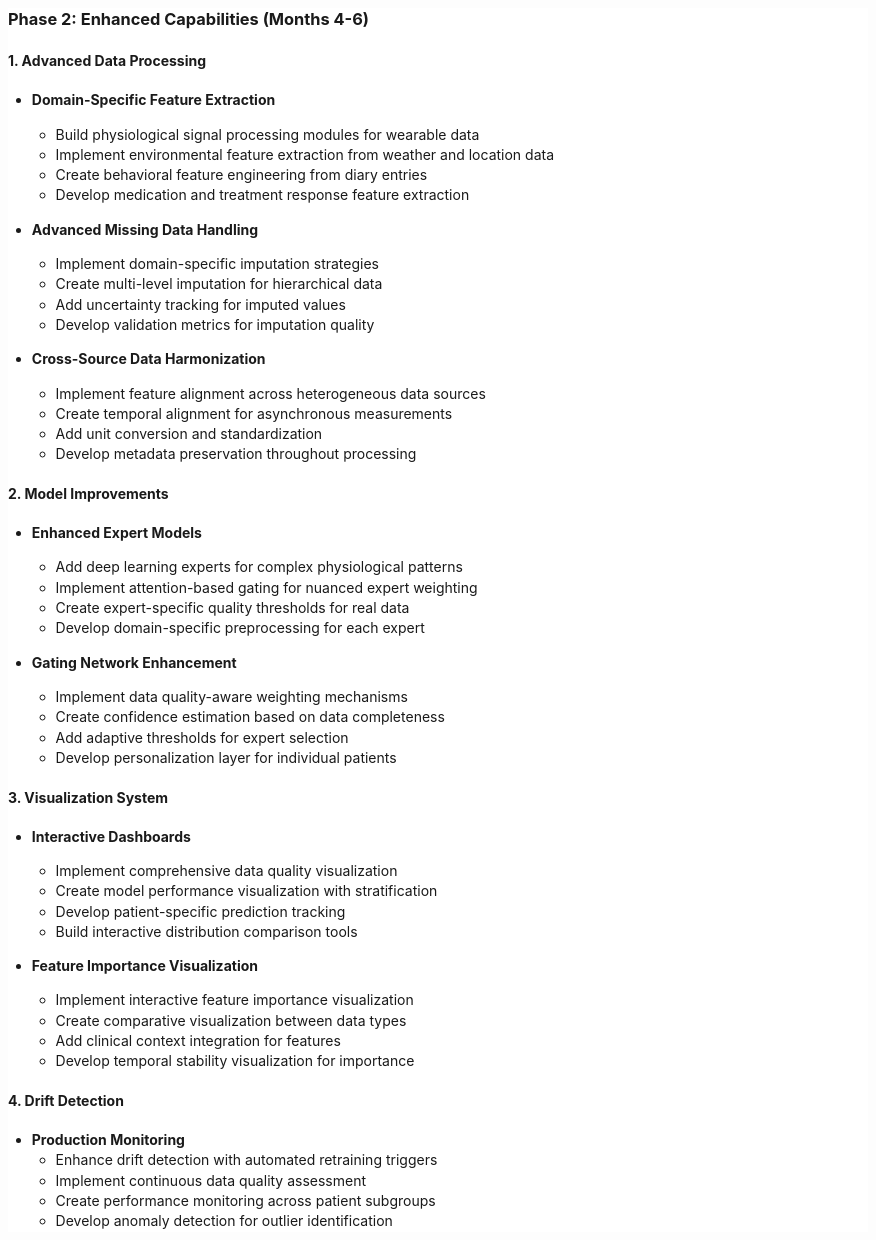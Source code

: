 ### Phase 2: Enhanced Capabilities (Months 4-6)

#### 1. Advanced Data Processing

- **Domain-Specific Feature Extraction**
  - Build physiological signal processing modules for wearable data
  - Implement environmental feature extraction from weather and location data
  - Create behavioral feature engineering from diary entries
  - Develop medication and treatment response feature extraction

- **Advanced Missing Data Handling**
  - Implement domain-specific imputation strategies
  - Create multi-level imputation for hierarchical data
  - Add uncertainty tracking for imputed values
  - Develop validation metrics for imputation quality

- **Cross-Source Data Harmonization**
  - Implement feature alignment across heterogeneous data sources
  - Create temporal alignment for asynchronous measurements
  - Add unit conversion and standardization
  - Develop metadata preservation throughout processing

#### 2. Model Improvements

- **Enhanced Expert Models**
  - Add deep learning experts for complex physiological patterns
  - Implement attention-based gating for nuanced expert weighting
  - Create expert-specific quality thresholds for real data
  - Develop domain-specific preprocessing for each expert

- **Gating Network Enhancement**
  - Implement data quality-aware weighting mechanisms
  - Create confidence estimation based on data completeness
  - Add adaptive thresholds for expert selection
  - Develop personalization layer for individual patients

#### 3. Visualization System

- **Interactive Dashboards**
  - Implement comprehensive data quality visualization
  - Create model performance visualization with stratification
  - Develop patient-specific prediction tracking
  - Build interactive distribution comparison tools

- **Feature Importance Visualization**
  - Implement interactive feature importance visualization
  - Create comparative visualization between data types
  - Add clinical context integration for features
  - Develop temporal stability visualization for importance

#### 4. Drift Detection

- **Production Monitoring**
  - Enhance drift detection with automated retraining triggers
  - Implement continuous data quality assessment
  - Create performance monitoring across patient subgroups
  - Develop anomaly detection for outlier identification

